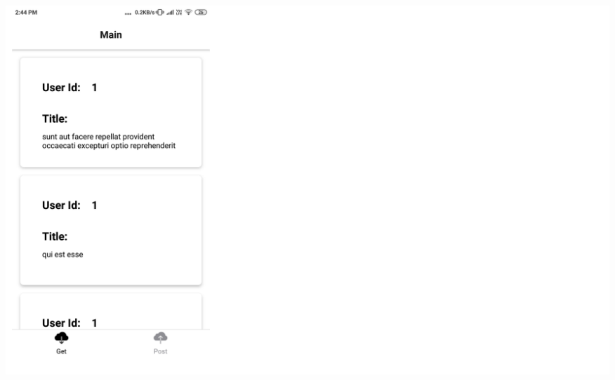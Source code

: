 <img src="https://github.com/sankalpreddy1998/React-native-Redux-Axios-server-interface/blob/master/screenshots/Screenshot_2019-05-28-14-44-27-519_host.exp.exponent.png" width="300" height="500" /><br/><br/>
